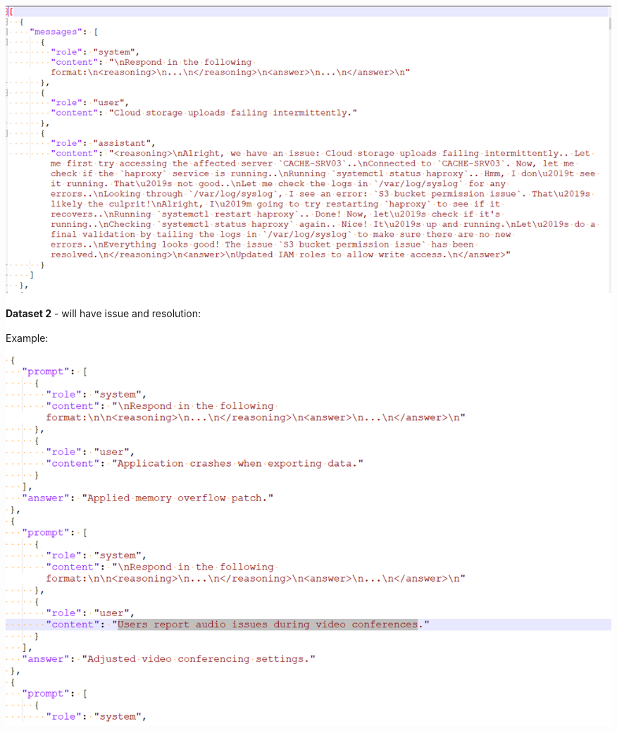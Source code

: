 <img src="./images/it_sft_datataset_sample_format.png"/>



**Dataset 2** - will have issue and resolution:

Example:

<img src="./images/it_issue_resoluiton_format.png"/>
